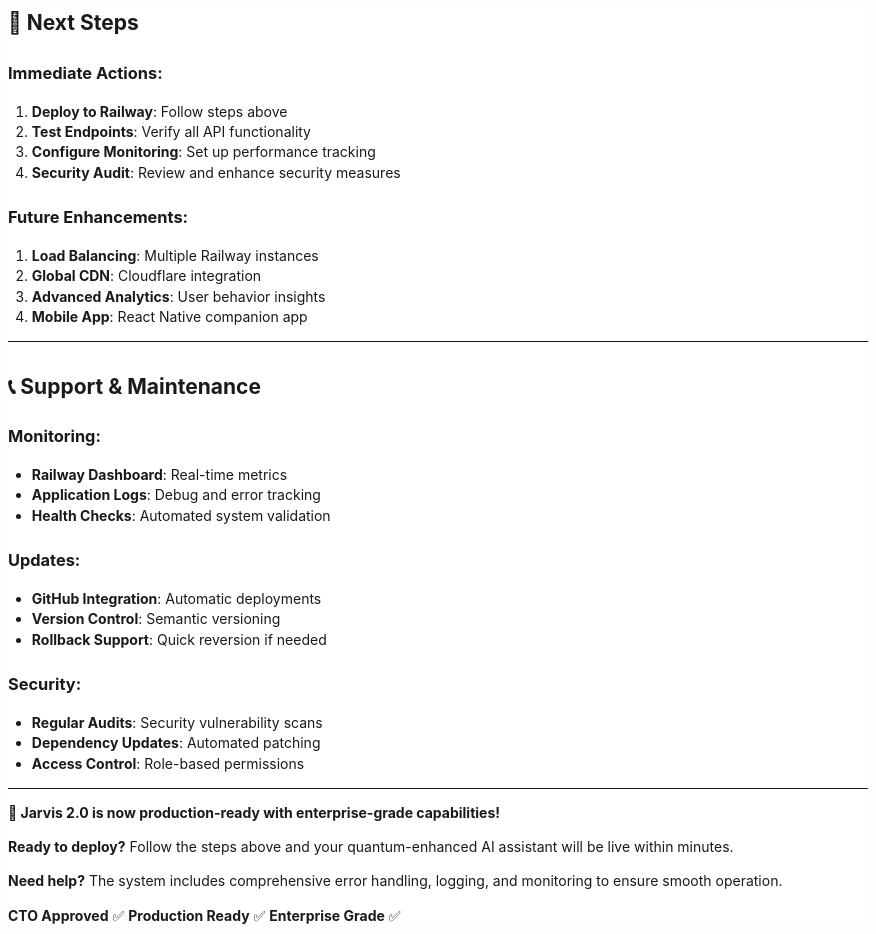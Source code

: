 
## 🎯 **Next Steps**

### Immediate Actions:
1. **Deploy to Railway**: Follow steps above
2. **Test Endpoints**: Verify all API functionality
3. **Configure Monitoring**: Set up performance tracking
4. **Security Audit**: Review and enhance security measures

### Future Enhancements:
1. **Load Balancing**: Multiple Railway instances
2. **Global CDN**: Cloudflare integration
3. **Advanced Analytics**: User behavior insights
4. **Mobile App**: React Native companion app

---

## 📞 **Support & Maintenance**

### Monitoring:
- **Railway Dashboard**: Real-time metrics
- **Application Logs**: Debug and error tracking
- **Health Checks**: Automated system validation

### Updates:
- **GitHub Integration**: Automatic deployments
- **Version Control**: Semantic versioning
- **Rollback Support**: Quick reversion if needed

### Security:
- **Regular Audits**: Security vulnerability scans
- **Dependency Updates**: Automated patching
- **Access Control**: Role-based permissions

---

**🎉 Jarvis 2.0 is now production-ready with enterprise-grade capabilities!**

**Ready to deploy?** Follow the steps above and your quantum-enhanced AI assistant will be live within minutes.

**Need help?** The system includes comprehensive error handling, logging, and monitoring to ensure smooth operation.

**CTO Approved** ✅ **Production Ready** ✅ **Enterprise Grade** ✅

